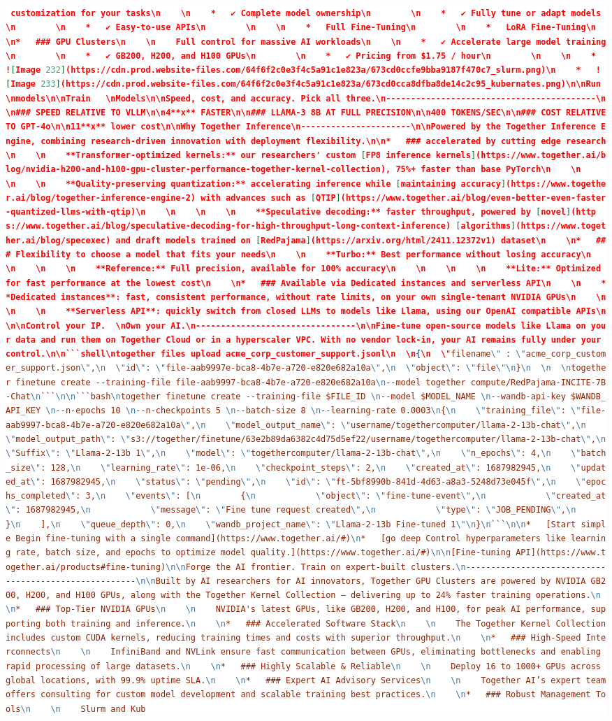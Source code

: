 ```json
 customization for your tasks\n    \n    *   ✔ Complete model ownership\n        \n    *   ✔ Fully tune or adapt models\n        \n    *   ✔ Easy-to-use APIs\n        \n    \n    *   Full Fine-Tuning\n        \n    *   LoRA Fine-Tuning\n        \n*   ### GPU Clusters\n    \n    Full control for massive AI workloads\n    \n    *   ✔ Accelerate large model training\n        \n    *   ✔ GB200, H200, and H100 GPUs\n        \n    *   ✔ Pricing from $1.75 / hour\n        \n    \n    *   ![Image 232](https://cdn.prod.website-files.com/64f6f2c0e3f4c5a91c1e823a/673cd0ccfe9bba9187f470c7_slurm.png)\n    *   ![Image 233](https://cdn.prod.website-files.com/64f6f2c0e3f4c5a91c1e823a/673cd0cca8dfba8de14c2c95_kubernates.png)\n\nRun  \nmodels\n\nTrain   \nModels\n\nSpeed, cost, and accuracy. Pick all three.\n------------------------------------------\n\n### SPEED RELATIVE TO VLLM\n\n4**x** FASTER\n\n### LLAMA-3 8B AT FULL PRECISION\n\n400 TOKENS/SEC\n\n### COST RELATIVE TO GPT-4o\n\n11**x** lower cost\n\nWhy Together Inference\n----------------------\n\nPowered by the Together Inference Engine, combining research-driven innovation with deployment flexibility.\n\n*   ### accelerated by cutting edge research\n    \n    **Transformer-optimized kernels:** our researchers' custom [FP8 inference kernels](https://www.together.ai/blog/nvidia-h200-and-h100-gpu-cluster-performance-together-kernel-collection), 75%+ faster than base PyTorch\n    \n    ‍\n    \n    **Quality-preserving quantization:** accelerating inference while [maintaining accuracy](https://www.together.ai/blog/together-inference-engine-2) with advances such as [QTIP](https://www.together.ai/blog/even-better-even-faster-quantized-llms-with-qtip)\n    \n    ‍\n    \n    **Speculative decoding:** faster throughput, powered by [novel](https://www.together.ai/blog/speculative-decoding-for-high-throughput-long-context-inference) [algorithms](https://www.together.ai/blog/specexec) and draft models trained on [RedPajama](https://arxiv.org/html/2411.12372v1) dataset\n    \n*   ### Flexibility to choose a model that fits your needs\n    \n    **Turbo:** ​​Best performance without losing accuracy\n    \n    ‍\n    \n    **Reference:** Full precision, available for 100% accuracy\n    \n    ‍\n    \n    **Lite:** Optimized for fast performance at the lowest cost\n    \n*   ### Available via Dedicated instances and serverless API\n    \n    **Dedicated instances**: fast, consistent performance, without rate limits, on your own single-tenant NVIDIA GPUs\n    \n    ‍\n    \n    **Serverless API**: quickly switch from closed LLMs to models like Llama, using our OpenAI compatible APIs\n    \n\nControl your IP.  \n‍Own your AI.\n--------------------------------\n\nFine-tune open-source models like Llama on your data and run them on Together Cloud or in a hyperscaler VPC. With no vendor lock-in, your AI remains fully under your control.\n\n```shell\ntogether files upload acme_corp_customer_support.jsonl\n  \n{\n  \"filename\" : \"acme_corp_customer_support.json\",\n  \"id\": \"file-aab9997e-bca8-4b7e-a720-e820e682a10a\",\n  \"object\": \"file\"\n}\n  \n  \ntogether finetune create --training-file file-aab9997-bca8-4b7e-a720-e820e682a10a\n--model together compute/RedPajama-INCITE-7B-Chat\n```\n\n```bash\ntogether finetune create --training-file $FILE_ID \n--model $MODEL_NAME \n--wandb-api-key $WANDB_API_KEY \n--n-epochs 10 \n--n-checkpoints 5 \n--batch-size 8 \n--learning-rate 0.0003\n{\n    \"training_file\": \"file-aab9997-bca8-4b7e-a720-e820e682a10a\",\n    \"model_output_name\": \"username/togethercomputer/llama-2-13b-chat\",\n    \"model_output_path\": \"s3://together/finetune/63e2b89da6382c4d75d5ef22/username/togethercomputer/llama-2-13b-chat\",\n    \"Suffix\": \"Llama-2-13b 1\",\n    \"model\": \"togethercomputer/llama-2-13b-chat\",\n    \"n_epochs\": 4,\n    \"batch_size\": 128,\n    \"learning_rate\": 1e-06,\n    \"checkpoint_steps\": 2,\n    \"created_at\": 1687982945,\n    \"updated_at\": 1687982945,\n    \"status\": \"pending\",\n    \"id\": \"ft-5bf8990b-841d-4d63-a8a3-5248d73e045f\",\n    \"epochs_completed\": 3,\n    \"events\": [\n        {\n            \"object\": \"fine-tune-event\",\n            \"created_at\": 1687982945,\n            \"message\": \"Fine tune request created\",\n            \"type\": \"JOB_PENDING\",\n        }\n    ],\n    \"queue_depth\": 0,\n    \"wandb_project_name\": \"Llama-2-13b Fine-tuned 1\"\n}\n```\n\n*   [Start simple Begin fine-tuning with a single command](https://www.together.ai/#)\n*   [go deep Control hyperparameters like learning rate, batch size, and epochs to optimize model quality.](https://www.together.ai/#)\n\n[Fine-tuning API](https://www.together.ai/products#fine-tuning)\n\nForge the AI frontier. Train on expert-built clusters.\n------------------------------------------------------\n\nBuilt by AI researchers for AI innovators, Together GPU Clusters are powered by NVIDIA GB200, H200, and H100 GPUs, along with the Together Kernel Collection — delivering up to 24% faster training operations.\n\n*   ### Top-Tier NVIDIA GPUs\n    \n    NVIDIA's latest GPUs, like GB200, H200, and H100, for peak AI performance, supporting both training and inference.\n    \n*   ### Accelerated Software Stack\n    \n    The Together Kernel Collection includes custom CUDA kernels, reducing training times and costs with superior throughput.\n    \n*   ### High-Speed Interconnects\n    \n    InfiniBand and NVLink ensure fast communication between GPUs, eliminating bottlenecks and enabling rapid processing of large datasets.\n    \n*   ### Highly Scalable & Reliable\n    \n    Deploy 16 to 1000+ GPUs across global locations, with 99.9% uptime SLA.\n    \n*   ### Expert AI Advisory Services\n    \n    Together AI’s expert team offers consulting for custom model development and scalable training best practices.\n    \n*   ### Robust Management Tools\n    \n    Slurm and Kub
```